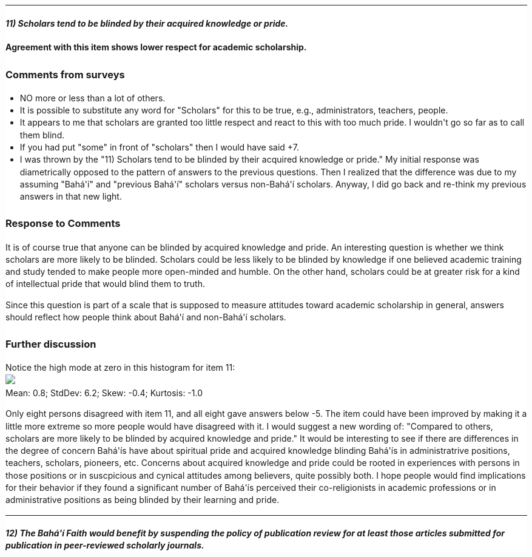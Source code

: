 * * *

#### _11) Scholars tend to be blinded by their acquired knowledge or pride._

#### Agreement with this item shows lower respect for academic scholarship.

### Comments from surveys

*   NO more or less than a lot of others.
*   It is possible to substitute any word for "Scholars" for this to be true, e.g., administrators, teachers, people.
*   It appears to me that scholars are granted too little respect and react to this with too much pride. I wouldn't go so far as to call them blind.
*   If you had put "some" in front of "scholars" then I would have said +7.
*   I was thrown by the "11) Scholars tend to be blinded by their acquired knowledge or pride." My initial response was diametrically opposed to the pattern of answers to the previous questions. Then I realized that the difference was due to my assuming "Bahá'í" and "previous Bahá'í" scholars versus non-Bahá'í scholars. Anyway, I did go back and re-think my previous answers in that new light.

### Response to Comments

It is of course true that anyone can be blinded by acquired knowledge and pride. An interesting question is whether we think scholars are more likely to be blinded. Scholars could be less likely to be blinded by knowledge if one believed academic training and study tended to make people more open-minded and humble. On the other hand, scholars could be at greater risk for a kind of intellectual pride that would blind them to truth.

Since this question is part of a scale that is supposed to measure attitudes toward academic scholarship in general, answers should reflect how people think about Bahá'í and non-Bahá'í scholars.

### Further discussion

  

Notice the high mode at zero in this histogram for item 11:  
![](https://bahai-library.com/images/h/hadley-ives_q11hist.GIF)  
Mean: 0.8; StdDev: 6.2; Skew: -0.4; Kurtosis: -1.0

Only eight persons disagreed with item 11, and all eight gave answers below -5. The item could have been improved by making it a little more extreme so more people would have disagreed with it. I would suggest a new wording of: "Compared to others, scholars are more likely to be blinded by acquired knowledge and pride." It would be interesting to see if there are differences in the degree of concern Bahá'ís have about spiritual pride and acquired knowledge blinding Bahá'ís in administratrive positions, teachers, scholars, pioneers, etc. Concerns about acquired knowledge and pride could be rooted in experiences with persons in those positions or in suscpicious and cynical attitudes among believers, quite possibly both. I hope people would find implications for their behavior if they found a significant number of Bahá'ís perceived their co-religionists in academic professions or in administrative positions as being blinded by their learning and pride.  

* * *

#### _12) The Bahá'í Faith would benefit by suspending the policy of publication review for at least those articles submitted for publication in peer-reviewed scholarly journals._

